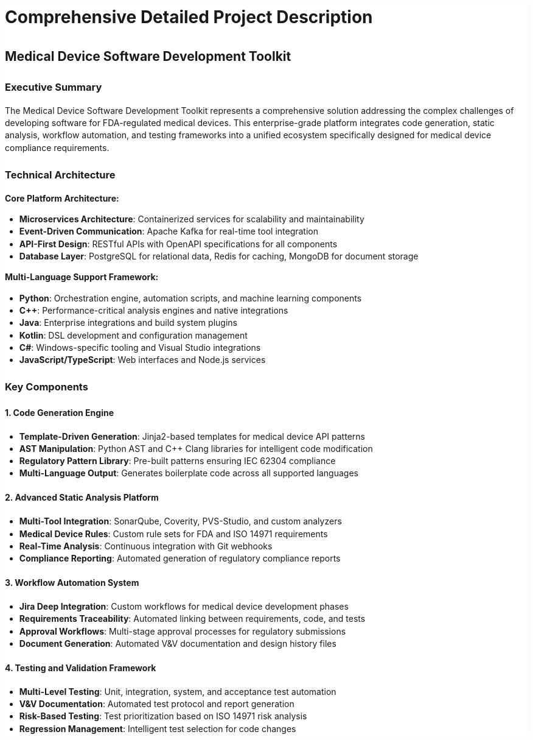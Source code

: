 
# Comprehensive Detailed Project Description

## Medical Device Software Development Toolkit

### Executive Summary

The Medical Device Software Development Toolkit represents a comprehensive solution addressing the complex challenges of developing software for FDA-regulated medical devices. This enterprise-grade platform integrates code generation, static analysis, workflow automation, and testing frameworks into a unified ecosystem specifically designed for medical device compliance requirements.

### Technical Architecture

**Core Platform Architecture:**
- **Microservices Architecture**: Containerized services for scalability and maintainability
- **Event-Driven Communication**: Apache Kafka for real-time tool integration
- **API-First Design**: RESTful APIs with OpenAPI specifications for all components
- **Database Layer**: PostgreSQL for relational data, Redis for caching, MongoDB for document storage

**Multi-Language Support Framework:**
- **Python**: Orchestration engine, automation scripts, and machine learning components
- **C++**: Performance-critical analysis engines and native integrations
- **Java**: Enterprise integrations and build system plugins
- **Kotlin**: DSL development and configuration management
- **C#**: Windows-specific tooling and Visual Studio integrations
- **JavaScript/TypeScript**: Web interfaces and Node.js services

### Key Components

#### 1. Code Generation Engine
- **Template-Driven Generation**: Jinja2-based templates for medical device API patterns
- **AST Manipulation**: Python AST and C++ Clang libraries for intelligent code modification
- **Regulatory Pattern Library**: Pre-built patterns ensuring IEC 62304 compliance
- **Multi-Language Output**: Generates boilerplate code across all supported languages

#### 2. Advanced Static Analysis Platform
- **Multi-Tool Integration**: SonarQube, Coverity, PVS-Studio, and custom analyzers
- **Medical Device Rules**: Custom rule sets for FDA and ISO 14971 requirements
- **Real-Time Analysis**: Continuous integration with Git webhooks
- **Compliance Reporting**: Automated generation of regulatory compliance reports

#### 3. Workflow Automation System
- **Jira Deep Integration**: Custom workflows for medical device development phases
- **Requirements Traceability**: Automated linking between requirements, code, and tests
- **Approval Workflows**: Multi-stage approval processes for regulatory submissions
- **Document Generation**: Automated V&V documentation and design history files

#### 4. Testing and Validation Framework
- **Multi-Level Testing**: Unit, integration, system, and acceptance test automation
- **V&V Documentation**: Automated test protocol and report generation
- **Risk-Based Testing**: Test prioritization based on ISO 14971 risk analysis
- **Regression Management**: Intelligent test selection for code changes
